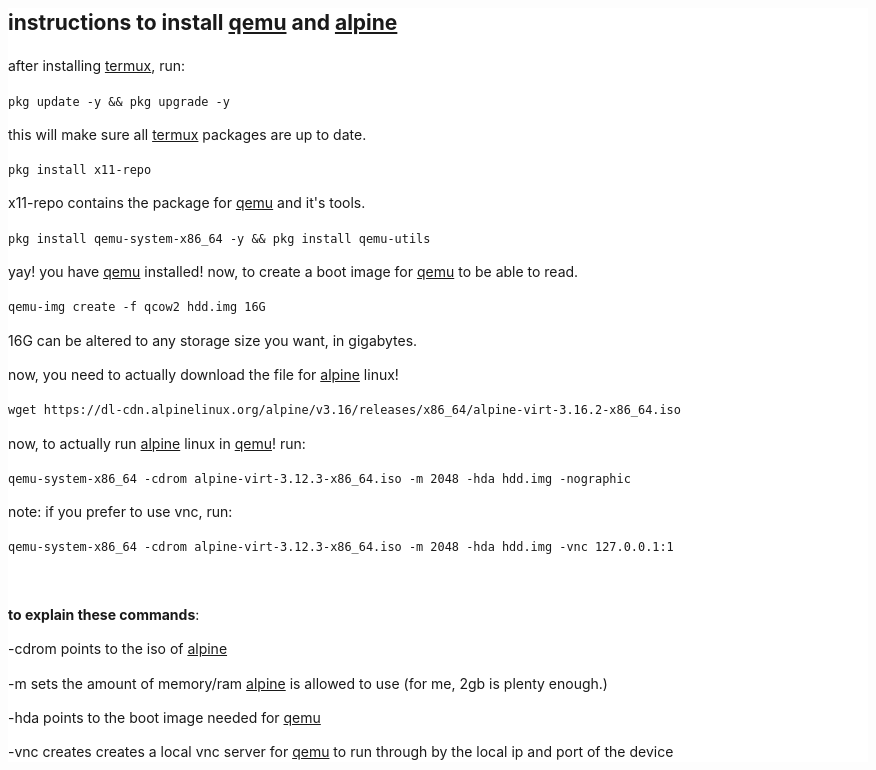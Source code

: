 ## instructions to install [qemu](https://www.qemu.org) and [alpine](https://www.alpinelinux.org)

after installing [termux](https://github.com/termux/termux-app), run:

```
pkg update -y && pkg upgrade -y
```

this will make sure all [termux](https://github.com/termux/termux-app) packages are up to date.

```
pkg install x11-repo
```

x11-repo contains the package for [qemu](https://www.qemu.org) and it's tools.

```
pkg install qemu-system-x86_64 -y && pkg install qemu-utils
```

yay! you have [qemu](https://www.qemu.org) installed! now, to create a boot image for [qemu](https://www.qemu.org) to be able to read.

```
qemu-img create -f qcow2 hdd.img 16G
``` 

16G can be altered to any storage size you want, in gigabytes.

now, you need to actually download the file for [alpine](https://www.alpinelinux.org) linux!

```
wget https://dl-cdn.alpinelinux.org/alpine/v3.16/releases/x86_64/alpine-virt-3.16.2-x86_64.iso
```

now, to actually run [alpine](https://www.alpinelinux.org) linux in [qemu](https://www.qemu.org)! run:

```
qemu-system-x86_64 -cdrom alpine-virt-3.12.3-x86_64.iso -m 2048 -hda hdd.img -nographic
```

note: if you prefer to use vnc, run:

```
qemu-system-x86_64 -cdrom alpine-virt-3.12.3-x86_64.iso -m 2048 -hda hdd.img -vnc 127.0.0.1:1
```

<br/>

**to explain these commands**:

-cdrom points to the iso of [alpine](https://www.alpinelinux.org)

-m sets the amount of memory/ram [alpine](https://www.alpinelinux.org) is allowed to use (for me, 2gb is plenty enough.)

-hda points to the boot image needed for [qemu](https://www.qemu.org)

-vnc creates creates a local vnc server for [qemu](https://www.qemu.org) to run through by the local ip and port of the device
